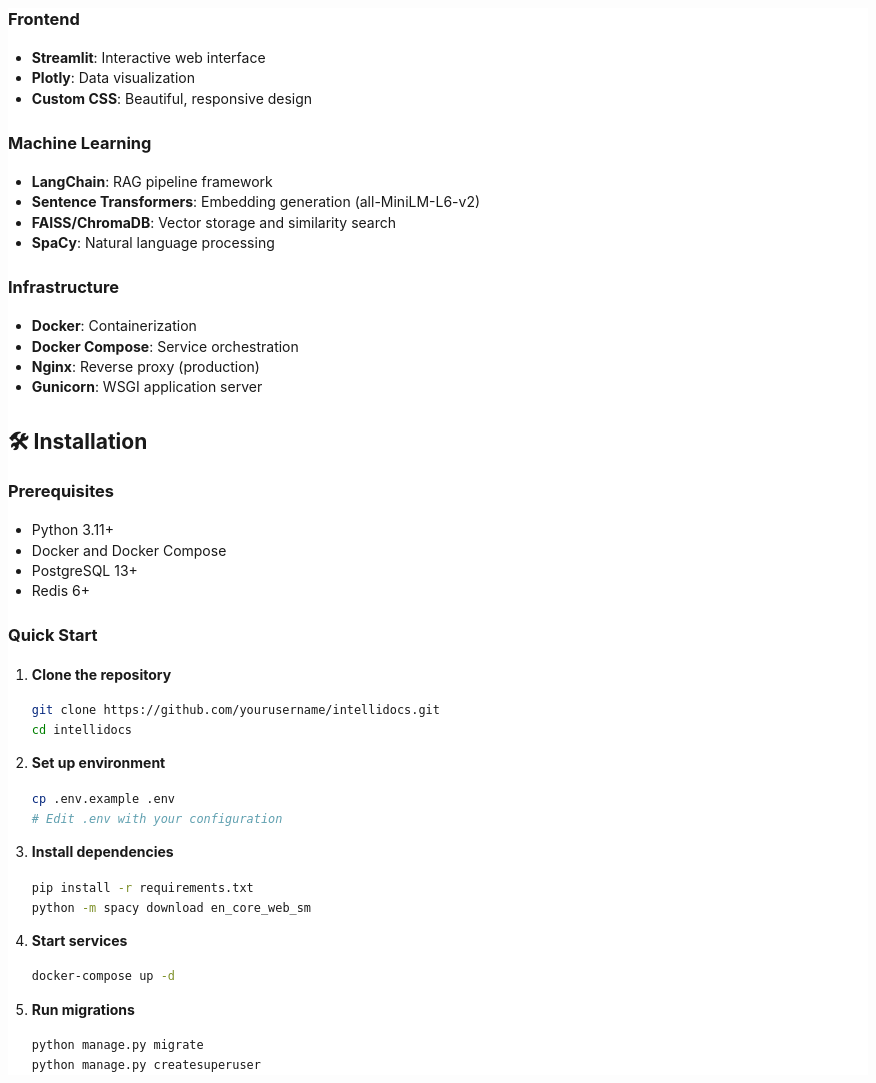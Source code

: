 ### Frontend
- **Streamlit**: Interactive web interface
- **Plotly**: Data visualization
- **Custom CSS**: Beautiful, responsive design

### Machine Learning
- **LangChain**: RAG pipeline framework
- **Sentence Transformers**: Embedding generation (all-MiniLM-L6-v2)
- **FAISS/ChromaDB**: Vector storage and similarity search
- **SpaCy**: Natural language processing

### Infrastructure
- **Docker**: Containerization
- **Docker Compose**: Service orchestration
- **Nginx**: Reverse proxy (production)
- **Gunicorn**: WSGI application server

## 🛠️ Installation

### Prerequisites
- Python 3.11+
- Docker and Docker Compose
- PostgreSQL 13+
- Redis 6+

### Quick Start

1. **Clone the repository**
   ```bash
   git clone https://github.com/yourusername/intellidocs.git
   cd intellidocs
   ```

2. **Set up environment**
   ```bash
   cp .env.example .env
   # Edit .env with your configuration
   ```

3. **Install dependencies**
   ```bash
   pip install -r requirements.txt
   python -m spacy download en_core_web_sm
   ```

4. **Start services**
   ```bash
   docker-compose up -d
   ```

5. **Run migrations**
   ```bash
   python manage.py migrate
   python manage.py createsuperuser
   ```
